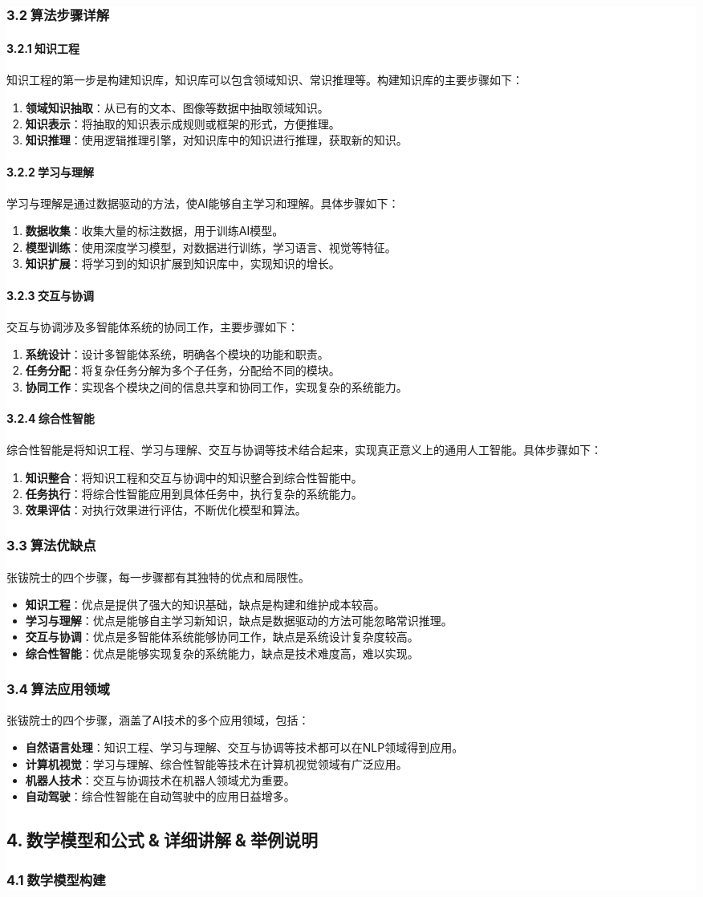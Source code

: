 ### 3.2 算法步骤详解

#### 3.2.1 知识工程

知识工程的第一步是构建知识库，知识库可以包含领域知识、常识推理等。构建知识库的主要步骤如下：

1. **领域知识抽取**：从已有的文本、图像等数据中抽取领域知识。
2. **知识表示**：将抽取的知识表示成规则或框架的形式，方便推理。
3. **知识推理**：使用逻辑推理引擎，对知识库中的知识进行推理，获取新的知识。

#### 3.2.2 学习与理解

学习与理解是通过数据驱动的方法，使AI能够自主学习和理解。具体步骤如下：

1. **数据收集**：收集大量的标注数据，用于训练AI模型。
2. **模型训练**：使用深度学习模型，对数据进行训练，学习语言、视觉等特征。
3. **知识扩展**：将学习到的知识扩展到知识库中，实现知识的增长。

#### 3.2.3 交互与协调

交互与协调涉及多智能体系统的协同工作，主要步骤如下：

1. **系统设计**：设计多智能体系统，明确各个模块的功能和职责。
2. **任务分配**：将复杂任务分解为多个子任务，分配给不同的模块。
3. **协同工作**：实现各个模块之间的信息共享和协同工作，实现复杂的系统能力。

#### 3.2.4 综合性智能

综合性智能是将知识工程、学习与理解、交互与协调等技术结合起来，实现真正意义上的通用人工智能。具体步骤如下：

1. **知识整合**：将知识工程和交互与协调中的知识整合到综合性智能中。
2. **任务执行**：将综合性智能应用到具体任务中，执行复杂的系统能力。
3. **效果评估**：对执行效果进行评估，不断优化模型和算法。

### 3.3 算法优缺点

张钹院士的四个步骤，每一步骤都有其独特的优点和局限性。

- **知识工程**：优点是提供了强大的知识基础，缺点是构建和维护成本较高。
- **学习与理解**：优点是能够自主学习新知识，缺点是数据驱动的方法可能忽略常识推理。
- **交互与协调**：优点是多智能体系统能够协同工作，缺点是系统设计复杂度较高。
- **综合性智能**：优点是能够实现复杂的系统能力，缺点是技术难度高，难以实现。

### 3.4 算法应用领域

张钹院士的四个步骤，涵盖了AI技术的多个应用领域，包括：

- **自然语言处理**：知识工程、学习与理解、交互与协调等技术都可以在NLP领域得到应用。
- **计算机视觉**：学习与理解、综合性智能等技术在计算机视觉领域有广泛应用。
- **机器人技术**：交互与协调技术在机器人领域尤为重要。
- **自动驾驶**：综合性智能在自动驾驶中的应用日益增多。

## 4. 数学模型和公式 & 详细讲解 & 举例说明

### 4.1 数学模型构建
